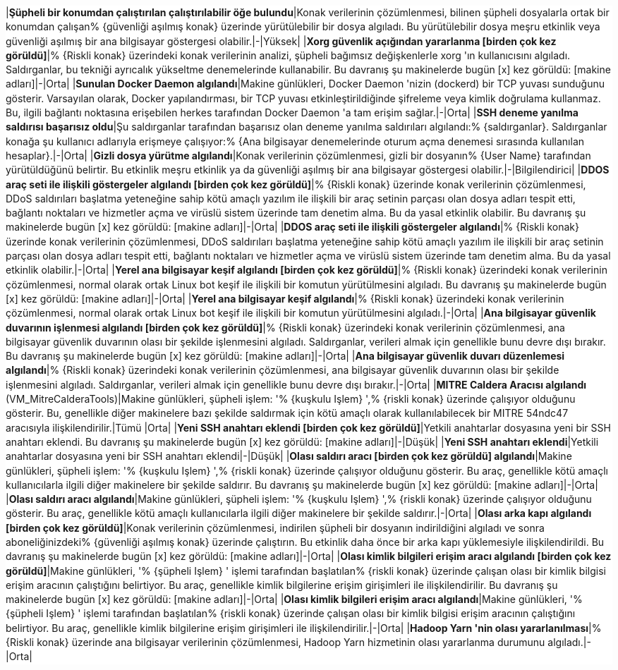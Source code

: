 |**Şüpheli bir konumdan çalıştırılan çalıştırılabilir öğe bulundu**|Konak verilerinin çözümlenmesi, bilinen şüpheli dosyalarla ortak bir konumdan çalışan% {güvenliği aşılmış konak} üzerinde yürütülebilir bir dosya algıladı. Bu yürütülebilir dosya meşru etkinlik veya güvenliği aşılmış bir ana bilgisayar göstergesi olabilir.|-|Yüksek|
|**Xorg güvenlik açığından yararlanma [birden çok kez görüldü]**|% {Riskli konak} üzerindeki konak verilerinin analizi, şüpheli bağımsız değişkenlerle xorg 'ın kullanıcısını algıladı. Saldırganlar, bu tekniği ayrıcalık yükseltme denemelerinde kullanabilir. Bu davranış şu makinelerde bugün [x] kez görüldü: [makine adları]|-|Orta|
|**Sunulan Docker Daemon algılandı**|Makine günlükleri, Docker Daemon 'nizin (dockerd) bir TCP yuvası sunduğunu gösterir. Varsayılan olarak, Docker yapılandırması, bir TCP yuvası etkinleştirildiğinde şifreleme veya kimlik doğrulama kullanmaz. Bu, ilgili bağlantı noktasına erişebilen herkes tarafından Docker Daemon 'a tam erişim sağlar.|-|Orta|
|**SSH deneme yanılma saldırısı başarısız oldu**|Şu saldırganlar tarafından başarısız olan deneme yanılma saldırıları algılandı:% {saldırganlar}. Saldırganlar konağa şu kullanıcı adlarıyla erişmeye çalışıyor:% {Ana bilgisayar denemelerinde oturum açma denemesi sırasında kullanılan hesaplar}.|-|Orta|
|**Gizli dosya yürütme algılandı**|Konak verilerinin çözümlenmesi, gizli bir dosyanın% {User Name} tarafından yürütüldüğünü belirtir. Bu etkinlik meşru etkinlik ya da güvenliği aşılmış bir ana bilgisayar göstergesi olabilir.|-|Bilgilendirici|
|**DDOS araç seti ile ilişkili göstergeler algılandı [birden çok kez görüldü]**|% {Riskli konak} üzerinde konak verilerinin çözümlenmesi, DDoS saldırıları başlatma yeteneğine sahip kötü amaçlı yazılım ile ilişkili bir araç setinin parçası olan dosya adları tespit etti, bağlantı noktaları ve hizmetler açma ve virüslü sistem üzerinde tam denetim alma. Bu da yasal etkinlik olabilir. Bu davranış şu makinelerde bugün [x] kez görüldü: [makine adları]|-|Orta|
|**DDOS araç seti ile ilişkili göstergeler algılandı**|% {Riskli konak} üzerinde konak verilerinin çözümlenmesi, DDoS saldırıları başlatma yeteneğine sahip kötü amaçlı yazılım ile ilişkili bir araç setinin parçası olan dosya adları tespit etti, bağlantı noktaları ve hizmetler açma ve virüslü sistem üzerinde tam denetim alma. Bu da yasal etkinlik olabilir.|-|Orta|
|**Yerel ana bilgisayar keşif algılandı [birden çok kez görüldü]**|% {Riskli konak} üzerindeki konak verilerinin çözümlenmesi, normal olarak ortak Linux bot keşif ile ilişkili bir komutun yürütülmesini algıladı. Bu davranış şu makinelerde bugün [x] kez görüldü: [makine adları]|-|Orta|
|**Yerel ana bilgisayar keşif algılandı**|% {Riskli konak} üzerindeki konak verilerinin çözümlenmesi, normal olarak ortak Linux bot keşif ile ilişkili bir komutun yürütülmesini algıladı.|-|Orta|
|**Ana bilgisayar güvenlik duvarının işlenmesi algılandı [birden çok kez görüldü]**|% {Riskli konak} üzerindeki konak verilerinin çözümlenmesi, ana bilgisayar güvenlik duvarının olası bir şekilde işlenmesini algıladı. Saldırganlar, verileri almak için genellikle bunu devre dışı bırakır. Bu davranış şu makinelerde bugün [x] kez görüldü: [makine adları]|-|Orta|
|**Ana bilgisayar güvenlik duvarı düzenlemesi algılandı**|% {Riskli konak} üzerindeki konak verilerinin çözümlenmesi, ana bilgisayar güvenlik duvarının olası bir şekilde işlenmesini algıladı. Saldırganlar, verileri almak için genellikle bunu devre dışı bırakır.|-|Orta|
|**MITRE Caldera Aracısı algılandı**<br>(VM_MitreCalderaTools)|Makine günlükleri, şüpheli işlem: '% {kuşkulu Işlem} ',% {riskli konak} üzerinde çalışıyor olduğunu gösterir. Bu, genellikle diğer makinelere bazı şekilde saldırmak için kötü amaçlı olarak kullanılabilecek bir MITRE 54ndc47 aracısıyla ilişkilendirilir.|Tümü |Orta|
|**Yeni SSH anahtarı eklendi [birden çok kez görüldü]**|Yetkili anahtarlar dosyasına yeni bir SSH anahtarı eklendi. Bu davranış şu makinelerde bugün [x] kez görüldü: [makine adları]|-|Düşük|
|**Yeni SSH anahtarı eklendi**|Yetkili anahtarlar dosyasına yeni bir SSH anahtarı eklendi|-|Düşük|
|**Olası saldırı aracı [birden çok kez görüldü] algılandı**|Makine günlükleri, şüpheli işlem: '% {kuşkulu Işlem} ',% {riskli konak} üzerinde çalışıyor olduğunu gösterir. Bu araç, genellikle kötü amaçlı kullanıcılarla ilgili diğer makinelere bir şekilde saldırır. Bu davranış şu makinelerde bugün [x] kez görüldü: [makine adları]|-|Orta|
|**Olası saldırı aracı algılandı**|Makine günlükleri, şüpheli işlem: '% {kuşkulu Işlem} ',% {riskli konak} üzerinde çalışıyor olduğunu gösterir. Bu araç, genellikle kötü amaçlı kullanıcılarla ilgili diğer makinelere bir şekilde saldırır.|-|Orta|
|**Olası arka kapı algılandı [birden çok kez görüldü]**|Konak verilerinin çözümlenmesi, indirilen şüpheli bir dosyanın indirildiğini algıladı ve sonra aboneliğinizdeki% {güvenliği aşılmış konak} üzerinde çalıştırın. Bu etkinlik daha önce bir arka kapı yüklemesiyle ilişkilendirildi. Bu davranış şu makinelerde bugün [x] kez görüldü: [makine adları]|-|Orta|
|**Olası kimlik bilgileri erişim aracı algılandı [birden çok kez görüldü]**|Makine günlükleri, '% {şüpheli Işlem} ' işlemi tarafından başlatılan% {riskli konak} üzerinde çalışan olası bir kimlik bilgisi erişim aracının çalıştığını belirtiyor. Bu araç, genellikle kimlik bilgilerine erişim girişimleri ile ilişkilendirilir. Bu davranış şu makinelerde bugün [x] kez görüldü: [makine adları]|-|Orta|
|**Olası kimlik bilgileri erişim aracı algılandı**|Makine günlükleri, '% {şüpheli Işlem} ' işlemi tarafından başlatılan% {riskli konak} üzerinde çalışan olası bir kimlik bilgisi erişim aracının çalıştığını belirtiyor. Bu araç, genellikle kimlik bilgilerine erişim girişimleri ile ilişkilendirilir.|-|Orta|
|**Hadoop Yarn 'nin olası yararlanılması**|% {Riskli konak} üzerinde ana bilgisayar verilerinin çözümlenmesi, Hadoop Yarn hizmetinin olası yararlanma durumunu algıladı.|-|Orta|